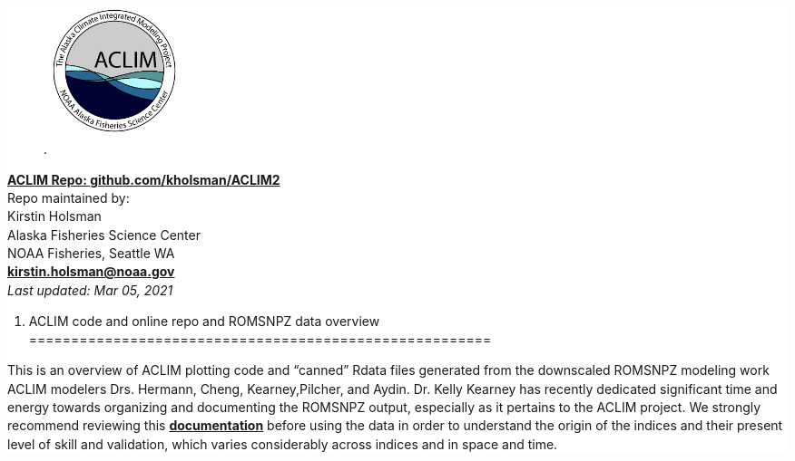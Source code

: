 



<figure>
<img src="Figs/ACLIM_logo.jpg" style="width:20.0%" alt="" /><figcaption>.</figcaption>
</figure>

[**ACLIM Repo:
github.com/kholsman/ACLIM2**](https://github.com/kholsman/ACLIM2 "ACLIM2 Repo")  
Repo maintained by:  
Kirstin Holsman  
Alaska Fisheries Science Center  
NOAA Fisheries, Seattle WA  
**[kirstin.holsman@noaa.gov](kirstin.holsman@noaa.gov)**  
*Last updated: Mar 05, 2021*

1. ACLIM code and online repo and ROMSNPZ data overview
=======================================================

This is an overview of ACLIM plotting code and “canned” Rdata files
generated from the downscaled ROMSNPZ modeling work ACLIM modelers Drs.
Hermann, Cheng, Kearney,Pilcher, and Aydin. Dr. Kelly Kearney has
recently dedicated significant time and energy towards organizing and
documenting the ROMSNPZ output, especially as it pertains to the ACLIM
project. We strongly recommend reviewing this
[**documentation**](https://beringnpz.github.io/roms-bering-sea/B10K-dataset-docs/)
before using the data in order to understand the origin of the indices
and their present level of skill and validation, which varies
considerably across indices and in space and time.

